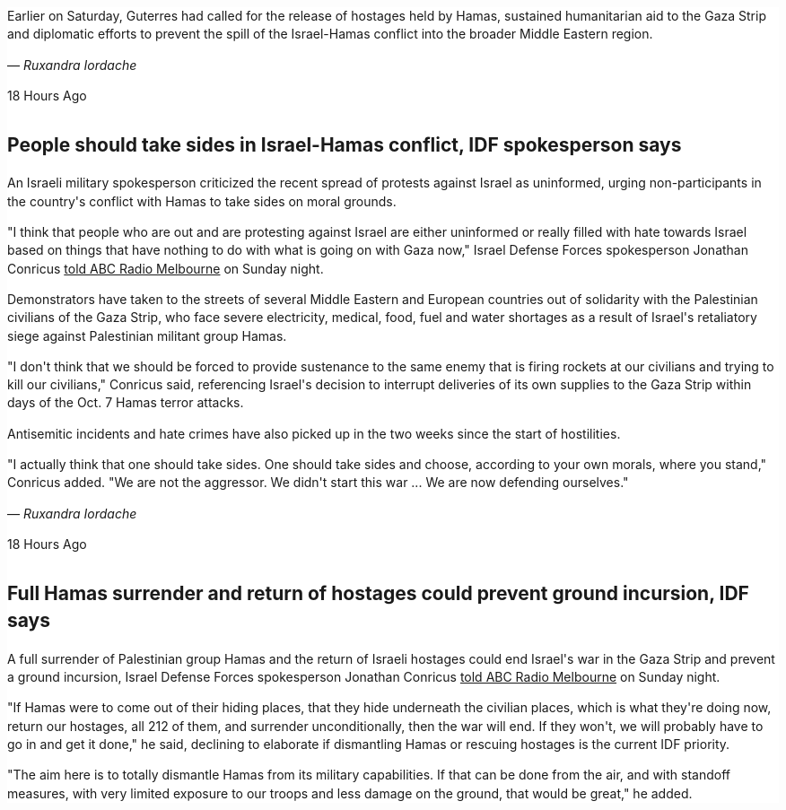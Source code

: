 Earlier on Saturday, Guterres had called for the release of hostages held by Hamas, sustained humanitarian aid to the Gaza Strip and diplomatic efforts to prevent the spill of the Israel-Hamas conflict into the broader Middle Eastern region.

— _Ruxandra Iordache_

18 Hours Ago

People should take sides in Israel-Hamas conflict, IDF spokesperson says
------------------------------------------------------------------------

An Israeli military spokesperson criticized the recent spread of protests against Israel as uninformed, urging non-participants in the country's conflict with Hamas to take sides on moral grounds.

"I think that people who are out and are protesting against Israel are either uninformed or really filled with hate towards Israel based on things that have nothing to do with what is going on with Gaza now," Israel Defense Forces spokesperson Jonathan Conricus [told ABC Radio Melbourne](https://www.abc.net.au/listen/programs/melbourne-mornings/israel-defense-forces-idf-jonathan-conricus-raf-epstein/103008668) on Sunday night.

Demonstrators have taken to the streets of several Middle Eastern and European countries out of solidarity with the Palestinian civilians of the Gaza Strip, who face severe electricity, medical, food, fuel and water shortages as a result of Israel's retaliatory siege against Palestinian militant group Hamas.

"I don't think that we should be forced to provide sustenance to the same enemy that is firing rockets at our civilians and trying to kill our civilians," Conricus said, referencing Israel's decision to interrupt deliveries of its own supplies to the Gaza Strip within days of the Oct. 7 Hamas terror attacks.

Antisemitic incidents and hate crimes have also picked up in the two weeks since the start of hostilities.

"I actually think that one should take sides. One should take sides and choose, according to your own morals, where you stand," Conricus added. "We are not the aggressor. We didn't start this war ... We are now defending ourselves."

— _Ruxandra Iordache_

18 Hours Ago

Full Hamas surrender and return of hostages could prevent ground incursion, IDF says
------------------------------------------------------------------------------------

A full surrender of Palestinian group Hamas and the return of Israeli hostages could end Israel's war in the Gaza Strip and prevent a ground incursion, Israel Defense Forces spokesperson Jonathan Conricus [told ABC Radio Melbourne](https://www.abc.net.au/listen/programs/melbourne-mornings/israel-defense-forces-idf-jonathan-conricus-raf-epstein/103008668) on Sunday night.

"If Hamas were to come out of their hiding places, that they hide underneath the civilian places, which is what they're doing now, return our hostages, all 212 of them, and surrender unconditionally, then the war will end. If they won't, we will probably have to go in and get it done," he said, declining to elaborate if dismantling Hamas or rescuing hostages is the current IDF priority.

"The aim here is to totally dismantle Hamas from its military capabilities. If that can be done from the air, and with standoff measures, with very limited exposure to our troops and less damage on the ground, that would be great," he added.
